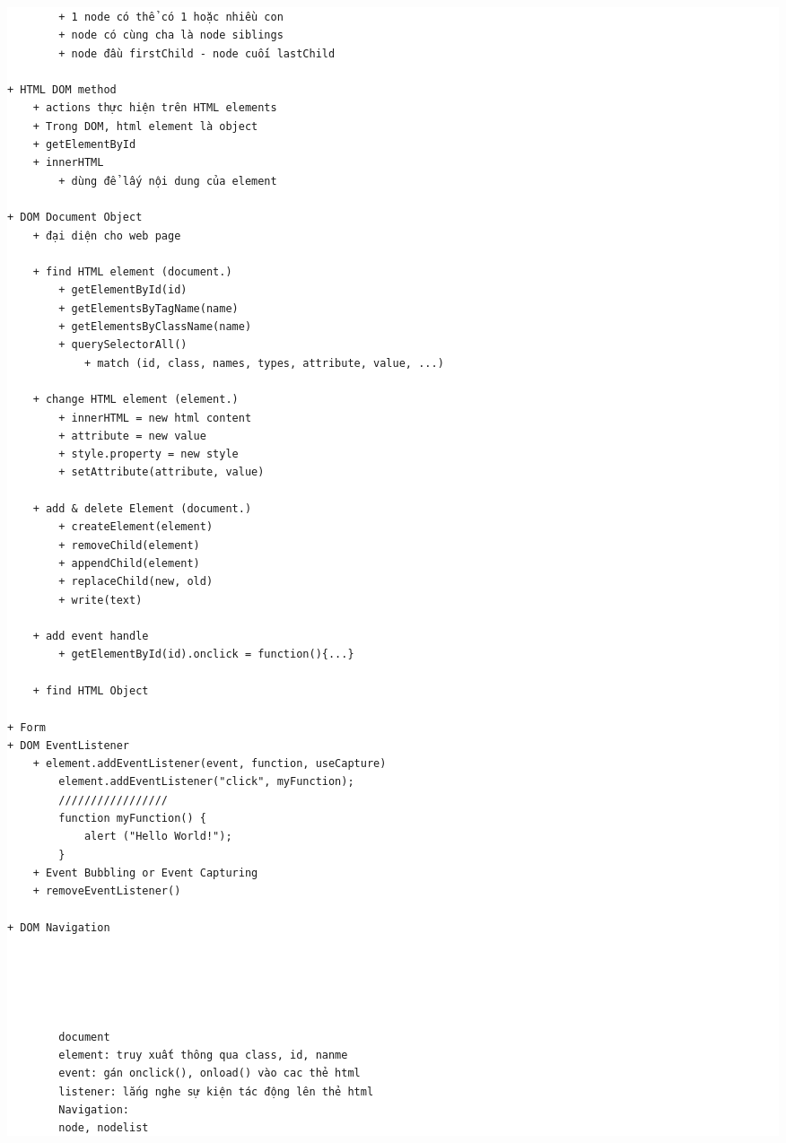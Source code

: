             + 1 node có thể có 1 hoặc nhiều con
            + node có cùng cha là node siblings
            + node đầu firstChild - node cuối lastChild

    + HTML DOM method
        + actions thực hiện trên HTML elements
        + Trong DOM, html element là object
        + getElementById
        + innerHTML
            + dùng để lấy nội dung của element
    
    + DOM Document Object
        + đại diện cho web page

        + find HTML element (document.)
            + getElementById(id)
            + getElementsByTagName(name)
            + getElementsByClassName(name)
            + querySelectorAll()
                + match (id, class, names, types, attribute, value, ...)

        + change HTML element (element.)
            + innerHTML = new html content
            + attribute = new value
            + style.property = new style
            + setAttribute(attribute, value)

        + add & delete Element (document.)
            + createElement(element)
            + removeChild(element)
            + appendChild(element)
            + replaceChild(new, old)
            + write(text)

        + add event handle
            + getElementById(id).onclick = function(){...}

        + find HTML Object
 
    + Form
    + DOM EventListener
        + element.addEventListener(event, function, useCapture)
            element.addEventListener("click", myFunction);
            /////////////////
            function myFunction() {
                alert ("Hello World!");
            }
        + Event Bubbling or Event Capturing
        + removeEventListener()

    + DOM Navigation
    




            document 
            element: truy xuất thông qua class, id, nanme
            event: gán onclick(), onload() vào cac thẻ html
            listener: lắng nghe sự kiện tác động lên thẻ html
            Navigation:
            node, nodelist
